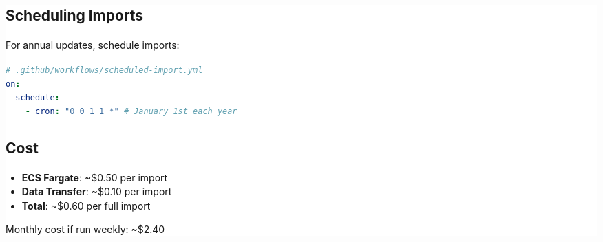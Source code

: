 ## Scheduling Imports

For annual updates, schedule imports:

```yaml
# .github/workflows/scheduled-import.yml
on:
  schedule:
    - cron: "0 0 1 1 *" # January 1st each year
```

## Cost

- **ECS Fargate**: ~$0.50 per import
- **Data Transfer**: ~$0.10 per import
- **Total**: ~$0.60 per full import

Monthly cost if run weekly: ~$2.40
